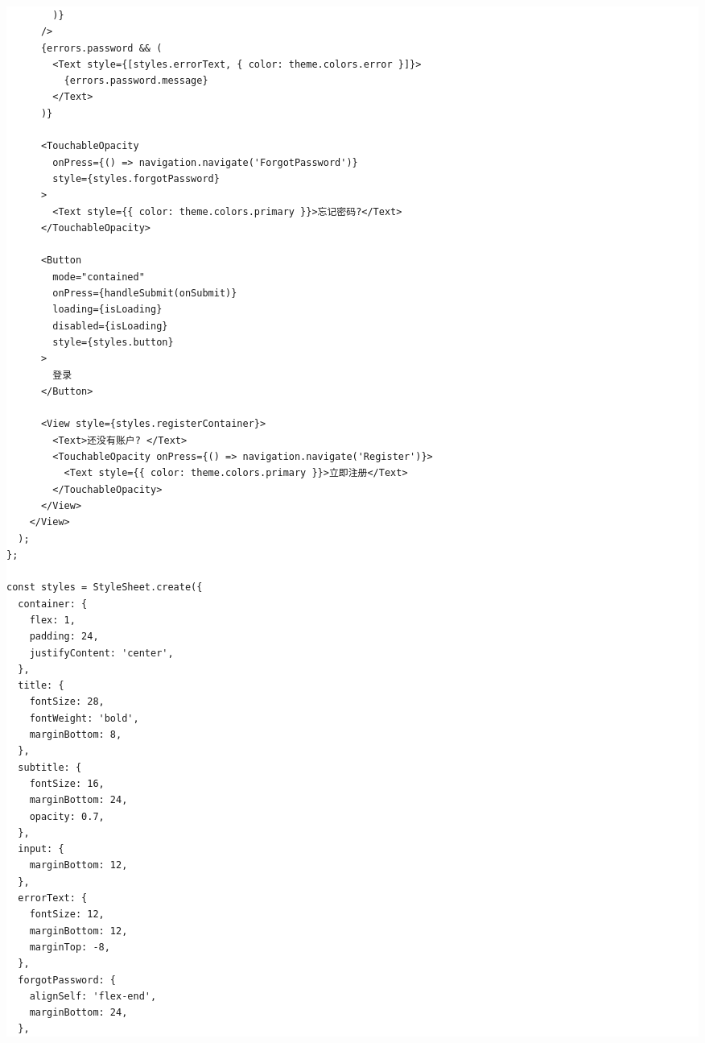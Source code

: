 ```tsx
        )}
      />
      {errors.password && (
        <Text style={[styles.errorText, { color: theme.colors.error }]}>
          {errors.password.message}
        </Text>
      )}

      <TouchableOpacity
        onPress={() => navigation.navigate('ForgotPassword')}
        style={styles.forgotPassword}
      >
        <Text style={{ color: theme.colors.primary }}>忘记密码?</Text>
      </TouchableOpacity>

      <Button
        mode="contained"
        onPress={handleSubmit(onSubmit)}
        loading={isLoading}
        disabled={isLoading}
        style={styles.button}
      >
        登录
      </Button>

      <View style={styles.registerContainer}>
        <Text>还没有账户? </Text>
        <TouchableOpacity onPress={() => navigation.navigate('Register')}>
          <Text style={{ color: theme.colors.primary }}>立即注册</Text>
        </TouchableOpacity>
      </View>
    </View>
  );
};

const styles = StyleSheet.create({
  container: {
    flex: 1,
    padding: 24,
    justifyContent: 'center',
  },
  title: {
    fontSize: 28,
    fontWeight: 'bold',
    marginBottom: 8,
  },
  subtitle: {
    fontSize: 16,
    marginBottom: 24,
    opacity: 0.7,
  },
  input: {
    marginBottom: 12,
  },
  errorText: {
    fontSize: 12,
    marginBottom: 12,
    marginTop: -8,
  },
  forgotPassword: {
    alignSelf: 'flex-end',
    marginBottom: 24,
  },
```
